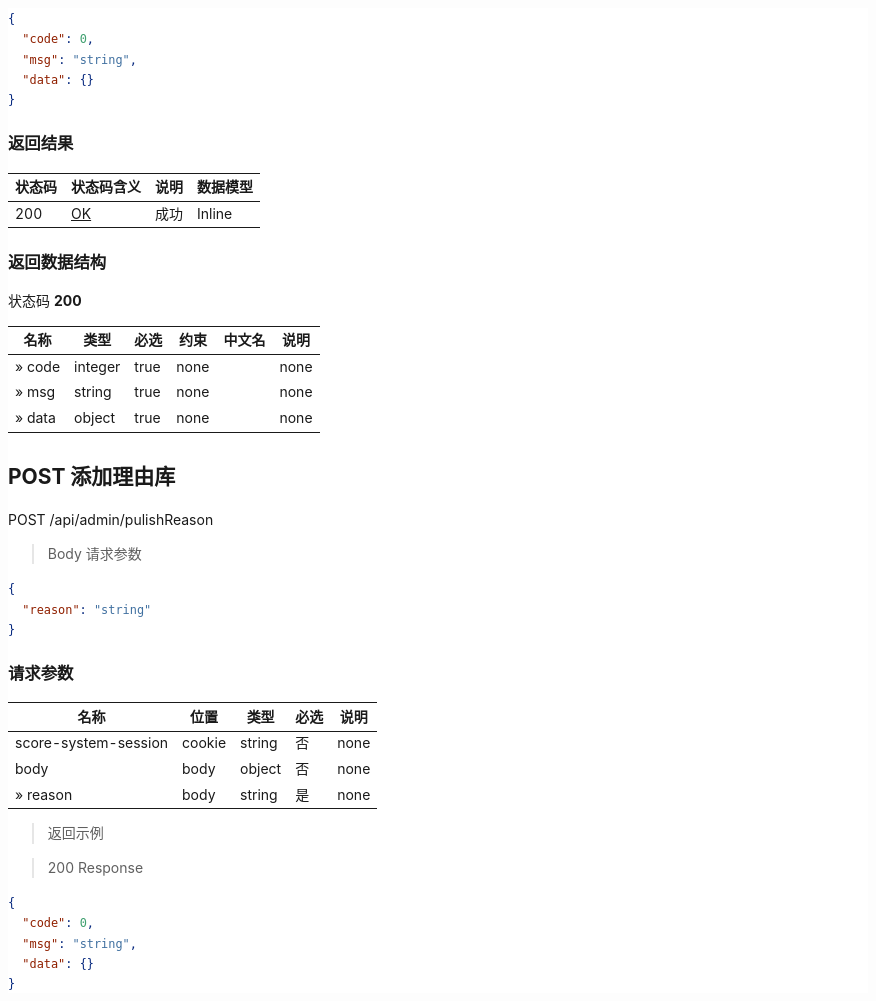 ```json
{
  "code": 0,
  "msg": "string",
  "data": {}
}
```

### 返回结果

|状态码|状态码含义|说明|数据模型|
|---|---|---|---|
|200|[OK](https://tools.ietf.org/html/rfc7231#section-6.3.1)|成功|Inline|

### 返回数据结构

状态码 **200**

|名称|类型|必选|约束|中文名|说明|
|---|---|---|---|---|---|
|» code|integer|true|none||none|
|» msg|string|true|none||none|
|» data|object|true|none||none|

## POST 添加理由库

POST /api/admin/pulishReason

> Body 请求参数

```json
{
  "reason": "string"
}
```

### 请求参数

|名称|位置|类型|必选|说明|
|---|---|---|---|---|
|score-system-session|cookie|string| 否 |none|
|body|body|object| 否 |none|
|» reason|body|string| 是 |none|

> 返回示例

> 200 Response

```json
{
  "code": 0,
  "msg": "string",
  "data": {}
}
```
